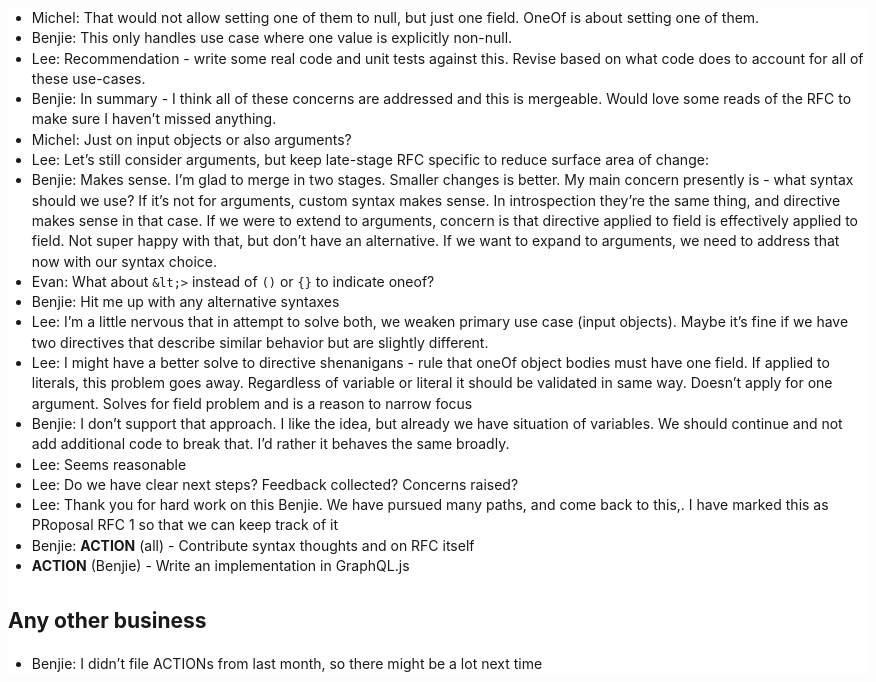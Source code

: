 - Michel: That would not allow setting one of them to null, but just one field. OneOf is about setting one of them.
- Benjie: This only handles use case where one value is explicitly non-null.
- Lee: Recommendation - write some real code and unit tests against this. Revise based on what code does to account for all of these use-cases.
- Benjie: In summary - I think all of these concerns are addressed and this is mergeable. Would love some reads of the RFC to make sure I haven’t missed anything.
- Michel: Just on input objects or also arguments?
- Lee: Let’s still consider arguments, but keep late-stage RFC specific to reduce surface area of change:
- Benjie: Makes sense. I’m glad to merge in two stages. Smaller changes is better. My main concern presently is - what syntax should we use? If it’s not for arguments, custom syntax makes sense. In introspection they’re the same thing, and directive makes sense in that case. If we were to extend to arguments, concern is that directive applied to field is effectively applied to field. Not super happy with that, but don’t have an alternative. If we want to expand to arguments, we need to address that now with our syntax choice.
- Evan: What about `&lt;>` instead of `()` or `{}` to indicate oneof?
- Benjie: Hit me up with any alternative syntaxes
- Lee: I’m a little nervous that in attempt to solve both, we weaken primary use case (input objects). Maybe it’s fine if we have two directives that describe similar behavior but are slightly different.
- Lee: I might have a better solve to directive shenanigans - rule that oneOf object bodies must have one field. If applied to literals, this problem goes away. Regardless of variable or literal it should be validated in same way. Doesn’t apply for one argument. Solves for field problem and is a reason to narrow focus
- Benjie: I don’t support that approach. I like the idea, but already we have situation of variables. We should continue and not add additional code to break that. I’d rather it behaves the same broadly.
- Lee: Seems reasonable
- Lee: Do we have clear next steps? Feedback collected? Concerns raised?
- Lee: Thank you for hard work on this Benjie. We have pursued many paths, and come back to this,. I have marked this as PRoposal RFC 1 so that we can keep track of it
- Benjie: **ACTION** (all) - Contribute syntax thoughts and on RFC itself
- **ACTION** (Benjie) - Write an implementation in GraphQL.js

## Any other business

- Benjie: I didn’t file ACTIONs from last month, so there might be a lot next time
